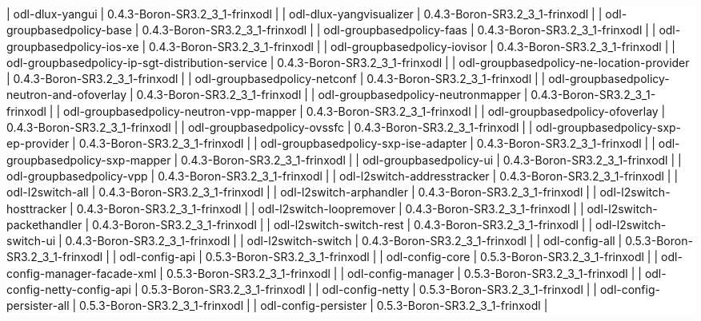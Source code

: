 | odl-dlux-yangui                                  | 0\.4.3-Boron-SR3.2_3_1-frinxodl |
| odl-dlux-yangvisualizer                          | 0\.4.3-Boron-SR3.2_3_1-frinxodl |
| odl-groupbasedpolicy-base                        | 0\.4.3-Boron-SR3.2_3_1-frinxodl |
| odl-groupbasedpolicy-faas                        | 0\.4.3-Boron-SR3.2_3_1-frinxodl |
| odl-groupbasedpolicy-ios-xe                      | 0\.4.3-Boron-SR3.2_3_1-frinxodl |
| odl-groupbasedpolicy-iovisor                     | 0\.4.3-Boron-SR3.2_3_1-frinxodl |
| odl-groupbasedpolicy-ip-sgt-distribution-service | 0\.4.3-Boron-SR3.2_3_1-frinxodl |
| odl-groupbasedpolicy-ne-location-provider        | 0\.4.3-Boron-SR3.2_3_1-frinxodl |
| odl-groupbasedpolicy-netconf                     | 0\.4.3-Boron-SR3.2_3_1-frinxodl |
| odl-groupbasedpolicy-neutron-and-ofoverlay       | 0\.4.3-Boron-SR3.2_3_1-frinxodl |
| odl-groupbasedpolicy-neutronmapper               | 0\.4.3-Boron-SR3.2_3_1-frinxodl |
| odl-groupbasedpolicy-neutron-vpp-mapper          | 0\.4.3-Boron-SR3.2_3_1-frinxodl |
| odl-groupbasedpolicy-ofoverlay                   | 0\.4.3-Boron-SR3.2_3_1-frinxodl |
| odl-groupbasedpolicy-ovssfc                      | 0\.4.3-Boron-SR3.2_3_1-frinxodl |
| odl-groupbasedpolicy-sxp-ep-provider             | 0\.4.3-Boron-SR3.2_3_1-frinxodl |
| odl-groupbasedpolicy-sxp-ise-adapter             | 0\.4.3-Boron-SR3.2_3_1-frinxodl |
| odl-groupbasedpolicy-sxp-mapper                  | 0\.4.3-Boron-SR3.2_3_1-frinxodl |
| odl-groupbasedpolicy-ui                          | 0\.4.3-Boron-SR3.2_3_1-frinxodl |
| odl-groupbasedpolicy-vpp                         | 0\.4.3-Boron-SR3.2_3_1-frinxodl |
| odl-l2switch-addresstracker                      | 0\.4.3-Boron-SR3.2_3_1-frinxodl |
| odl-l2switch-all                                 | 0\.4.3-Boron-SR3.2_3_1-frinxodl |
| odl-l2switch-arphandler                          | 0\.4.3-Boron-SR3.2_3_1-frinxodl |
| odl-l2switch-hosttracker                         | 0\.4.3-Boron-SR3.2_3_1-frinxodl |
| odl-l2switch-loopremover                         | 0\.4.3-Boron-SR3.2_3_1-frinxodl |
| odl-l2switch-packethandler                       | 0\.4.3-Boron-SR3.2_3_1-frinxodl |
| odl-l2switch-switch-rest                         | 0\.4.3-Boron-SR3.2_3_1-frinxodl |
| odl-l2switch-switch-ui                           | 0\.4.3-Boron-SR3.2_3_1-frinxodl |
| odl-l2switch-switch                              | 0\.4.3-Boron-SR3.2_3_1-frinxodl |
| odl-config-all                                   | 0\.5.3-Boron-SR3.2_3_1-frinxodl |
| odl-config-api                                   | 0\.5.3-Boron-SR3.2_3_1-frinxodl |
| odl-config-core                                  | 0\.5.3-Boron-SR3.2_3_1-frinxodl |
| odl-config-manager-facade-xml                    | 0\.5.3-Boron-SR3.2_3_1-frinxodl |
| odl-config-manager                               | 0\.5.3-Boron-SR3.2_3_1-frinxodl |
| odl-config-netty-config-api                      | 0\.5.3-Boron-SR3.2_3_1-frinxodl |
| odl-config-netty                                 | 0\.5.3-Boron-SR3.2_3_1-frinxodl |
| odl-config-persister-all                         | 0\.5.3-Boron-SR3.2_3_1-frinxodl |
| odl-config-persister                             | 0\.5.3-Boron-SR3.2_3_1-frinxodl |